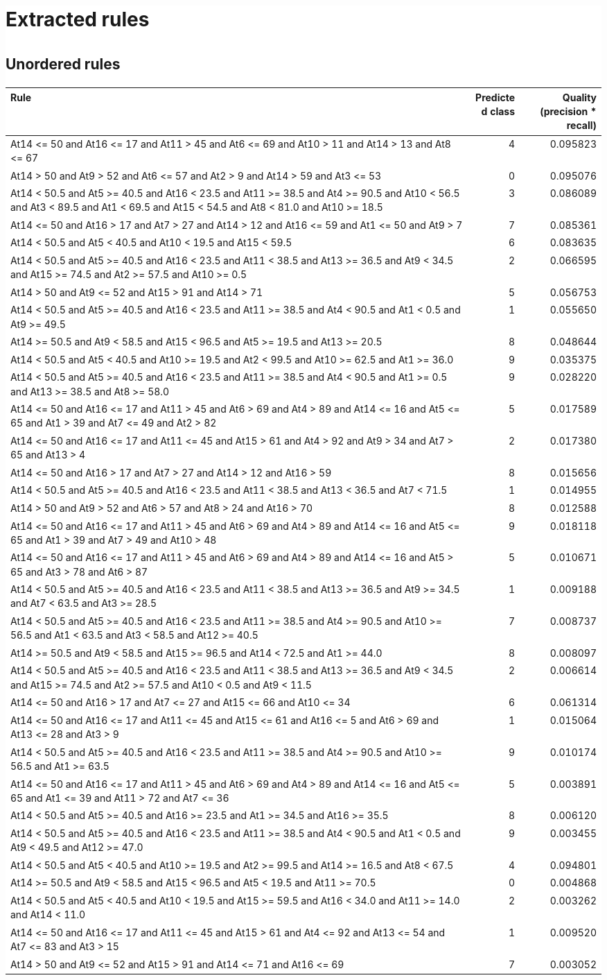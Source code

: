 # Extracted rules

## Unordered rules

| Rule | Predicted class | Quality (precision * recall) |
|:----|----:|----:|
| At14 <= 50 and At16 <= 17 and At11 > 45 and At6 <= 69 and At10 > 11 and At14 > 13 and At8 <= 67 | 4 | 0.095823 |
| At14 > 50 and At9 > 52 and At6 <= 57 and At2 > 9 and At14 > 59 and At3 <= 53 | 0 | 0.095076 |
| At14 < 50.5 and At5 >= 40.5 and At16 < 23.5 and At11 >= 38.5 and At4 >= 90.5 and At10 < 56.5 and At3 < 89.5 and At1 < 69.5 and At15 < 54.5 and At8 < 81.0 and At10 >= 18.5 | 3 | 0.086089 |
| At14 <= 50 and At16 > 17 and At7 > 27 and At14 > 12 and At16 <= 59 and At1 <= 50 and At9 > 7 | 7 | 0.085361 |
| At14 < 50.5 and At5 < 40.5 and At10 < 19.5 and At15 < 59.5 | 6 | 0.083635 |
| At14 < 50.5 and At5 >= 40.5 and At16 < 23.5 and At11 < 38.5 and At13 >= 36.5 and At9 < 34.5 and At15 >= 74.5 and At2 >= 57.5 and At10 >= 0.5 | 2 | 0.066595 |
| At14 > 50 and At9 <= 52 and At15 > 91 and At14 > 71 | 5 | 0.056753 |
| At14 < 50.5 and At5 >= 40.5 and At16 < 23.5 and At11 >= 38.5 and At4 < 90.5 and At1 < 0.5 and At9 >= 49.5 | 1 | 0.055650 |
| At14 >= 50.5 and At9 < 58.5 and At15 < 96.5 and At5 >= 19.5 and At13 >= 20.5 | 8 | 0.048644 |
| At14 < 50.5 and At5 < 40.5 and At10 >= 19.5 and At2 < 99.5 and At10 >= 62.5 and At1 >= 36.0 | 9 | 0.035375 |
| At14 < 50.5 and At5 >= 40.5 and At16 < 23.5 and At11 >= 38.5 and At4 < 90.5 and At1 >= 0.5 and At13 >= 38.5 and At8 >= 58.0 | 9 | 0.028220 |
| At14 <= 50 and At16 <= 17 and At11 > 45 and At6 > 69 and At4 > 89 and At14 <= 16 and At5 <= 65 and At1 > 39 and At7 <= 49 and At2 > 82 | 5 | 0.017589 |
| At14 <= 50 and At16 <= 17 and At11 <= 45 and At15 > 61 and At4 > 92 and At9 > 34 and At7 > 65 and At13 > 4 | 2 | 0.017380 |
| At14 <= 50 and At16 > 17 and At7 > 27 and At14 > 12 and At16 > 59 | 8 | 0.015656 |
| At14 < 50.5 and At5 >= 40.5 and At16 < 23.5 and At11 < 38.5 and At13 < 36.5 and At7 < 71.5 | 1 | 0.014955 |
| At14 > 50 and At9 > 52 and At6 > 57 and At8 > 24 and At16 > 70 | 8 | 0.012588 |
| At14 <= 50 and At16 <= 17 and At11 > 45 and At6 > 69 and At4 > 89 and At14 <= 16 and At5 <= 65 and At1 > 39 and At7 > 49 and At10 > 48 | 9 | 0.018118 |
| At14 <= 50 and At16 <= 17 and At11 > 45 and At6 > 69 and At4 > 89 and At14 <= 16 and At5 > 65 and At3 > 78 and At6 > 87 | 5 | 0.010671 |
| At14 < 50.5 and At5 >= 40.5 and At16 < 23.5 and At11 < 38.5 and At13 >= 36.5 and At9 >= 34.5 and At7 < 63.5 and At3 >= 28.5 | 1 | 0.009188 |
| At14 < 50.5 and At5 >= 40.5 and At16 < 23.5 and At11 >= 38.5 and At4 >= 90.5 and At10 >= 56.5 and At1 < 63.5 and At3 < 58.5 and At12 >= 40.5 | 7 | 0.008737 |
| At14 >= 50.5 and At9 < 58.5 and At15 >= 96.5 and At14 < 72.5 and At1 >= 44.0 | 8 | 0.008097 |
| At14 < 50.5 and At5 >= 40.5 and At16 < 23.5 and At11 < 38.5 and At13 >= 36.5 and At9 < 34.5 and At15 >= 74.5 and At2 >= 57.5 and At10 < 0.5 and At9 < 11.5 | 2 | 0.006614 |
| At14 <= 50 and At16 > 17 and At7 <= 27 and At15 <= 66 and At10 <= 34 | 6 | 0.061314 |
| At14 <= 50 and At16 <= 17 and At11 <= 45 and At15 <= 61 and At16 <= 5 and At6 > 69 and At13 <= 28 and At3 > 9 | 1 | 0.015064 |
| At14 < 50.5 and At5 >= 40.5 and At16 < 23.5 and At11 >= 38.5 and At4 >= 90.5 and At10 >= 56.5 and At1 >= 63.5 | 9 | 0.010174 |
| At14 <= 50 and At16 <= 17 and At11 > 45 and At6 > 69 and At4 > 89 and At14 <= 16 and At5 <= 65 and At1 <= 39 and At11 > 72 and At7 <= 36 | 5 | 0.003891 |
| At14 < 50.5 and At5 >= 40.5 and At16 >= 23.5 and At1 >= 34.5 and At16 >= 35.5 | 8 | 0.006120 |
| At14 < 50.5 and At5 >= 40.5 and At16 < 23.5 and At11 >= 38.5 and At4 < 90.5 and At1 < 0.5 and At9 < 49.5 and At12 >= 47.0 | 9 | 0.003455 |
| At14 < 50.5 and At5 < 40.5 and At10 >= 19.5 and At2 >= 99.5 and At14 >= 16.5 and At8 < 67.5 | 4 | 0.094801 |
| At14 >= 50.5 and At9 < 58.5 and At15 < 96.5 and At5 < 19.5 and At11 >= 70.5 | 0 | 0.004868 |
| At14 < 50.5 and At5 < 40.5 and At10 < 19.5 and At15 >= 59.5 and At16 < 34.0 and At11 >= 14.0 and At14 < 11.0 | 2 | 0.003262 |
| At14 <= 50 and At16 <= 17 and At11 <= 45 and At15 > 61 and At4 <= 92 and At13 <= 54 and At7 <= 83 and At3 > 15 | 1 | 0.009520 |
| At14 > 50 and At9 <= 52 and At15 > 91 and At14 <= 71 and At16 <= 69 | 7 | 0.003052 |